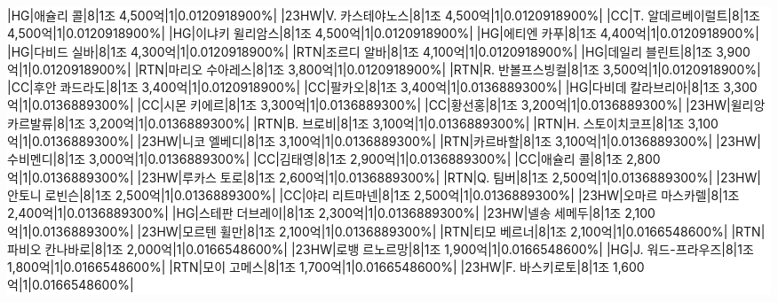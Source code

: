 |HG|애슐리 콜|8|1조 4,500억|1|0.0120918900%|
|23HW|V. 카스테야노스|8|1조 4,500억|1|0.0120918900%|
|CC|T. 알데르베이럴트|8|1조 4,500억|1|0.0120918900%|
|HG|이냐키 윌리암스|8|1조 4,500억|1|0.0120918900%|
|HG|에티엔 카푸|8|1조 4,400억|1|0.0120918900%|
|HG|다비드 실바|8|1조 4,300억|1|0.0120918900%|
|RTN|조르디 알바|8|1조 4,100억|1|0.0120918900%|
|HG|데일리 블린트|8|1조 3,900억|1|0.0120918900%|
|RTN|마리오 수아레스|8|1조 3,800억|1|0.0120918900%|
|RTN|R. 반볼프스빙컬|8|1조 3,500억|1|0.0120918900%|
|CC|후안 콰드라도|8|1조 3,400억|1|0.0120918900%|
|CC|팔카오|8|1조 3,400억|1|0.0136889300%|
|HG|다비데 칼라브리아|8|1조 3,300억|1|0.0136889300%|
|CC|시몬 키에르|8|1조 3,300억|1|0.0136889300%|
|CC|황선홍|8|1조 3,200억|1|0.0136889300%|
|23HW|윌리앙 카르발류|8|1조 3,200억|1|0.0136889300%|
|RTN|B. 브로비|8|1조 3,100억|1|0.0136889300%|
|RTN|H. 스토이치코프|8|1조 3,100억|1|0.0136889300%|
|23HW|니코 엘베디|8|1조 3,100억|1|0.0136889300%|
|RTN|카르바할|8|1조 3,100억|1|0.0136889300%|
|23HW|수비멘디|8|1조 3,000억|1|0.0136889300%|
|CC|김태영|8|1조 2,900억|1|0.0136889300%|
|CC|애슐리 콜|8|1조 2,800억|1|0.0136889300%|
|23HW|루카스 토로|8|1조 2,600억|1|0.0136889300%|
|RTN|Q. 팀버|8|1조 2,500억|1|0.0136889300%|
|23HW|안토니 로빈슨|8|1조 2,500억|1|0.0136889300%|
|CC|야리 리트마넨|8|1조 2,500억|1|0.0136889300%|
|23HW|오마르 마스카렐|8|1조 2,400억|1|0.0136889300%|
|HG|스테판 더브레이|8|1조 2,300억|1|0.0136889300%|
|23HW|넬송 세메두|8|1조 2,100억|1|0.0136889300%|
|23HW|모르텐 휠만|8|1조 2,100억|1|0.0136889300%|
|RTN|티모 베르너|8|1조 2,100억|1|0.0166548600%|
|RTN|파비오 칸나바로|8|1조 2,000억|1|0.0166548600%|
|23HW|로뱅 르노르망|8|1조 1,900억|1|0.0166548600%|
|HG|J. 워드-프라우즈|8|1조 1,800억|1|0.0166548600%|
|RTN|모이 고메스|8|1조 1,700억|1|0.0166548600%|
|23HW|F. 바스키로토|8|1조 1,600억|1|0.0166548600%|